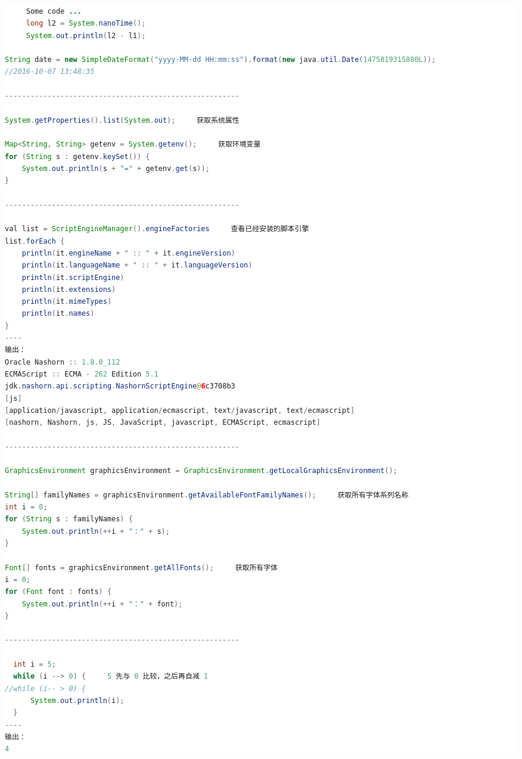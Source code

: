 ```java
     Some code ...
     long l2 = System.nanoTime();
     System.out.println(l2 - l1);

String date = new SimpleDateFormat("yyyy-MM-dd HH:mm:ss").format(new java.util.Date(1475819315880L));
//2016-10-07 13:48:35

-------------------------------------------------------

System.getProperties().list(System.out);     获取系统属性

Map<String, String> getenv = System.getenv();     获取环境变量
for (String s : getenv.keySet()) {
    System.out.println(s + "=" + getenv.get(s));
}

-------------------------------------------------------

val list = ScriptEngineManager().engineFactories     查看已经安装的脚本引擎
list.forEach {
    println(it.engineName + " :: " + it.engineVersion)
    println(it.languageName + " :: " + it.languageVersion)
    println(it.scriptEngine)
    println(it.extensions)
    println(it.mimeTypes)
    println(it.names)
}
----
输出：
Oracle Nashorn :: 1.8.0_112
ECMAScript :: ECMA - 262 Edition 5.1
jdk.nashorn.api.scripting.NashornScriptEngine@6c3708b3
[js]
[application/javascript, application/ecmascript, text/javascript, text/ecmascript]
[nashorn, Nashorn, js, JS, JavaScript, javascript, ECMAScript, ecmascript]

-------------------------------------------------------

GraphicsEnvironment graphicsEnvironment = GraphicsEnvironment.getLocalGraphicsEnvironment();

String[] familyNames = graphicsEnvironment.getAvailableFontFamilyNames();     获取所有字体系列名称
int i = 0;
for (String s : familyNames) {
    System.out.println(++i + "：" + s);
}

Font[] fonts = graphicsEnvironment.getAllFonts();     获取所有字体
i = 0;
for (Font font : fonts) {
    System.out.println(++i + "：" + font);
}

-------------------------------------------------------

  int i = 5;
  while (i --> 0) {     5 先与 0 比较，之后再自减 1
//while (i-- > 0) {
      System.out.println(i);
  }
----
输出：
4
```